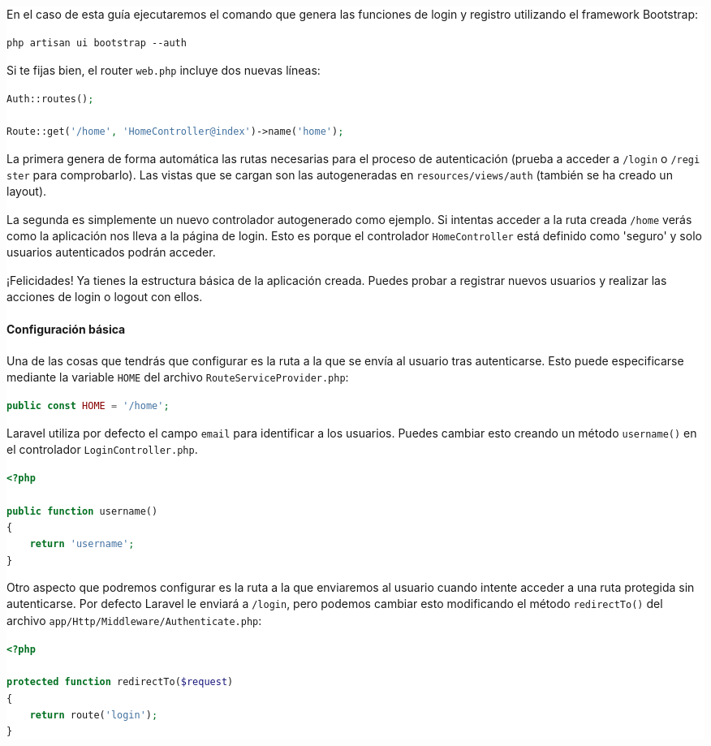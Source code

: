 En el caso de esta guía ejecutaremos el comando que genera las funciones de login y registro utilizando el framework Bootstrap:

```
php artisan ui bootstrap --auth
```

Si te fijas bien, el router `web.php` incluye dos nuevas líneas:

```php
Auth::routes();

Route::get('/home', 'HomeController@index')->name('home');
```

La primera genera de forma automática las rutas necesarias para el proceso de autenticación (prueba a acceder a `/login` o `/register` para comprobarlo). Las vistas que se cargan son las autogeneradas en `resources/views/auth` (también se ha creado un layout).

La segunda es simplemente un nuevo controlador autogenerado como ejemplo. Si intentas acceder a la ruta creada `/home` verás como la aplicación nos lleva a la página de login. Esto es porque el controlador `HomeController` está definido como 'seguro' y solo usuarios autenticados podrán acceder.

¡Felicidades! Ya tienes la estructura básica de la aplicación creada. Puedes probar a registrar nuevos usuarios y realizar las acciones de login o logout con ellos.

#### Configuración básica

Una de las cosas que tendrás que configurar es la ruta a la que se envía al usuario tras autenticarse. Esto puede especificarse  mediante la variable `HOME` del archivo `RouteServiceProvider.php`:

```php
public const HOME = '/home';
```

Laravel utiliza por defecto el campo `email` para identificar a los usuarios. Puedes cambiar esto creando un método `username()` en el controlador `LoginController.php`.

```php
<?php

public function username()
{
    return 'username';
}
```

Otro aspecto que podremos configurar es la ruta a la que enviaremos al usuario cuando intente acceder a una ruta protegida sin autenticarse. Por defecto Laravel le enviará a `/login`, pero podemos cambiar esto modificando el método `redirectTo()` del archivo `app/Http/Middleware/Authenticate.php`:

```php
<?php

protected function redirectTo($request)
{
    return route('login');
}
```
